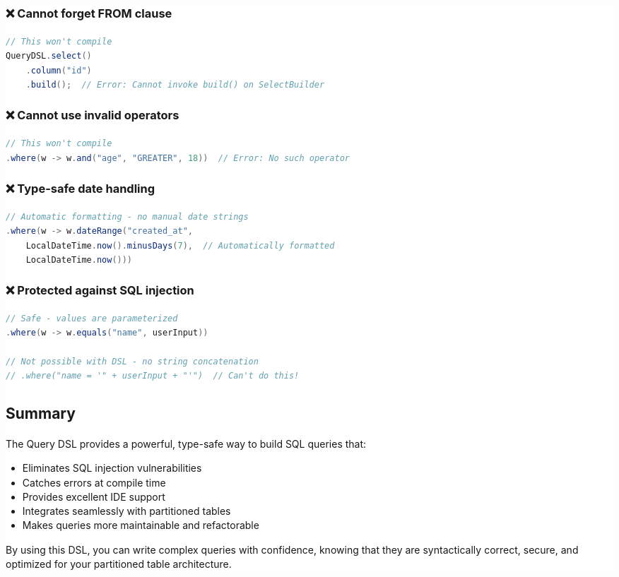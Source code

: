 ### ❌ Cannot forget FROM clause
```java
// This won't compile
QueryDSL.select()
    .column("id")
    .build();  // Error: Cannot invoke build() on SelectBuilder
```

### ❌ Cannot use invalid operators
```java
// This won't compile
.where(w -> w.and("age", "GREATER", 18))  // Error: No such operator
```

### ❌ Type-safe date handling
```java
// Automatic formatting - no manual date strings
.where(w -> w.dateRange("created_at", 
    LocalDateTime.now().minusDays(7),  // Automatically formatted
    LocalDateTime.now()))
```

### ❌ Protected against SQL injection
```java
// Safe - values are parameterized
.where(w -> w.equals("name", userInput))

// Not possible with DSL - no string concatenation
// .where("name = '" + userInput + "'")  // Can't do this!
```

## Summary

The Query DSL provides a powerful, type-safe way to build SQL queries that:
- Eliminates SQL injection vulnerabilities
- Catches errors at compile time
- Provides excellent IDE support
- Integrates seamlessly with partitioned tables
- Makes queries more maintainable and refactorable

By using this DSL, you can write complex queries with confidence, knowing that they are syntactically correct, secure, and optimized for your partitioned table architecture.